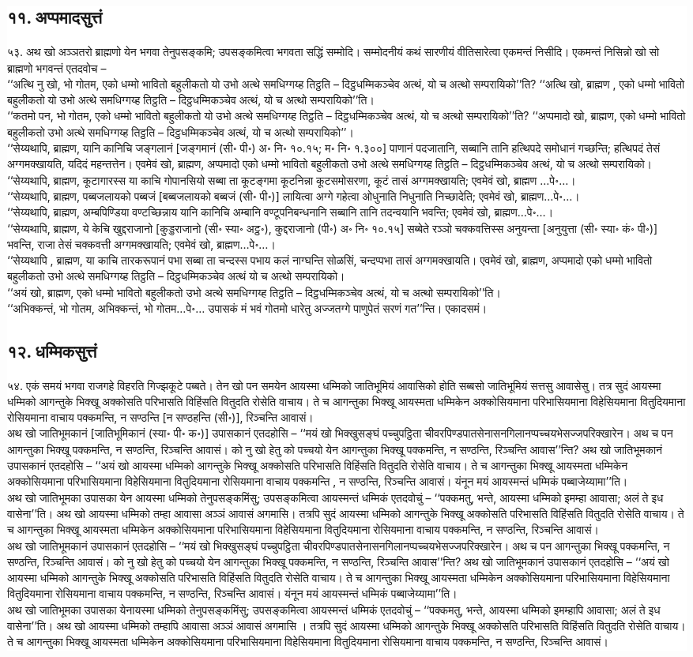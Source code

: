 
## ११. अप्पमादसुत्तं

५३. अथ खो अञ्ञतरो ब्राह्मणो येन भगवा तेनुपसङ्कमि; उपसङ्कमित्वा भगवता सद्धिं सम्मोदि। सम्मोदनीयं कथं सारणीयं वीतिसारेत्वा एकमन्तं निसीदि। एकमन्तं निसिन्नो खो सो ब्राह्मणो भगवन्तं एतदवोच –  
‘‘अत्थि नु खो, भो गोतम, एको धम्मो भावितो बहुलीकतो यो उभो अत्थे समधिग्गय्ह तिट्ठति – दिट्ठधम्मिकञ्चेव अत्थं, यो च अत्थो सम्परायिको’’ति? ‘‘अत्थि खो, ब्राह्मण , एको धम्मो भावितो बहुलीकतो यो उभो अत्थे समधिग्गय्ह तिट्ठति – दिट्ठधम्मिकञ्चेव अत्थं, यो च अत्थो सम्परायिको’’ति।  
‘‘कतमो पन, भो गोतम, एको धम्मो भावितो बहुलीकतो यो उभो अत्थे समधिग्गय्ह तिट्ठति – दिट्ठधम्मिकञ्चेव अत्थं, यो च अत्थो सम्परायिको’’ति? ‘‘अप्पमादो खो, ब्राह्मण, एको धम्मो भावितो बहुलीकतो उभो अत्थे समधिग्गय्ह तिट्ठति – दिट्ठधम्मिकञ्चेव अत्थं, यो च अत्थो सम्परायिको’’।  
‘‘सेय्यथापि, ब्राह्मण, यानि कानिचि जङ्गलानं [जङ्गमानं (सी॰ पी॰) अ॰ नि॰ १०.१५; म॰ नि॰ १.३००] पाणानं पदजातानि, सब्बानि तानि हत्थिपदे समोधानं गच्छन्ति; हत्थिपदं तेसं अग्गमक्खायति, यदिदं महन्तत्तेन। एवमेवं खो, ब्राह्मण, अप्पमादो एको धम्मो भावितो बहुलीकतो उभो अत्थे समधिग्गय्ह तिट्ठति – दिट्ठधम्मिकञ्चेव अत्थं, यो च अत्थो सम्परायिको।  
‘‘सेय्यथापि, ब्राह्मण, कूटागारस्स या काचि गोपानसियो सब्बा ता कूटङ्गमा कूटनिन्ना कूटसमोसरणा, कूटं तासं अग्गमक्खायति; एवमेवं खो, ब्राह्मण …पे॰…।  
‘‘सेय्यथापि, ब्राह्मण, पब्बजलायको पब्बजं [बब्बजलायको बब्बजं (सी॰ पी॰)] लायित्वा अग्गे गहेत्वा ओधुनाति निधुनाति निच्छादेति; एवमेवं खो, ब्राह्मण…पे॰…।  
‘‘सेय्यथापि, ब्राह्मण, अम्बपिण्डिया वण्टच्छिन्नाय यानि कानिचि अम्बानि वण्टूपनिबन्धनानि सब्बानि तानि तदन्वयानि भवन्ति; एवमेवं खो, ब्राह्मण…पे॰…।  
‘‘सेय्यथापि, ब्राह्मण, ये केचि खुद्दराजानो [कुड्डराजानो (सी॰ स्या॰ अट्ठ॰), कुद्दराजानो (पी॰) अ॰ नि॰ १०.१५] सब्बेते रञ्ञो चक्कवत्तिस्स अनुयन्ता [अनुयुत्ता (सी॰ स्या॰ कं॰ पी॰)] भवन्ति, राजा तेसं चक्कवत्ती अग्गमक्खायति; एवमेवं खो, ब्राह्मण…पे॰…।  
‘‘सेय्यथापि , ब्राह्मण, या काचि तारकरूपानं पभा सब्बा ता चन्दस्स पभाय कलं नाग्घन्ति सोळसिं, चन्दप्पभा तासं अग्गमक्खायति। एवमेवं खो, ब्राह्मण, अप्पमादो एको धम्मो भावितो बहुलीकतो उभो अत्थे समधिग्गय्ह तिट्ठति – दिट्ठधम्मिकञ्चेव अत्थं यो च अत्थो सम्परायिको।  
‘‘अयं खो, ब्राह्मण, एको धम्मो भावितो बहुलीकतो उभो अत्थे समधिग्गय्ह तिट्ठति – दिट्ठधम्मिकञ्चेव अत्थं, यो च अत्थो सम्परायिको’’ति।  
‘‘अभिक्कन्तं, भो गोतम, अभिक्कन्तं, भो गोतम…पे॰… उपासकं मं भवं गोतमो धारेतु अज्जतग्गे पाणुपेतं सरणं गत’’न्ति। एकादसमं।  


## १२. धम्मिकसुत्तं

५४. एकं समयं भगवा राजगहे विहरति गिज्झकूटे पब्बते। तेन खो पन समयेन आयस्मा धम्मिको जातिभूमियं आवासिको होति सब्बसो जातिभूमियं सत्तसु आवासेसु। तत्र सुदं आयस्मा धम्मिको आगन्तुके भिक्खू अक्कोसति परिभासति विहिंसति वितुदति रोसेति वाचाय। ते च आगन्तुका भिक्खू आयस्मता धम्मिकेन अक्कोसियमाना परिभासियमाना विहेसियमाना वितुदियमाना रोसियमाना वाचाय पक्कमन्ति, न सण्ठन्ति [न सण्ठहन्ति (सी॰)], रिञ्चन्ति आवासं।  
अथ खो जातिभूमकानं [जातिभूमिकानं (स्या॰ पी॰ क॰)] उपासकानं एतदहोसि – ‘‘मयं खो भिक्खुसङ्घं पच्चुपट्ठिता चीवरपिण्डपातसेनासनगिलानप्पच्चयभेसज्जपरिक्खारेन। अथ च पन आगन्तुका भिक्खू पक्कमन्ति, न सण्ठन्ति, रिञ्चन्ति आवासं। को नु खो हेतु को पच्चयो येन आगन्तुका भिक्खू पक्कमन्ति, न सण्ठन्ति, रिञ्चन्ति आवास’’न्ति? अथ खो जातिभूमकानं उपासकानं एतदहोसि – ‘‘अयं खो आयस्मा धम्मिको आगन्तुके भिक्खू अक्कोसति परिभासति विहिंसति वितुदति रोसेति वाचाय। ते च आगन्तुका भिक्खू आयस्मता धम्मिकेन अक्कोसियमाना परिभासियमाना विहेसियमाना वितुदियमाना रोसियमाना वाचाय पक्कमन्ति , न सण्ठन्ति, रिञ्चन्ति आवासं। यंनून मयं आयस्मन्तं धम्मिकं पब्बाजेय्यामा’’ति।  
अथ खो जातिभूमका उपासका येन आयस्मा धम्मिको तेनुपसङ्कमिंसु; उपसङ्कमित्वा आयस्मन्तं धम्मिकं एतदवोचुं – ‘‘पक्कमतु, भन्ते, आयस्मा धम्मिको इमम्हा आवासा; अलं ते इध वासेना’’ति। अथ खो आयस्मा धम्मिको तम्हा आवासा अञ्ञं आवासं अगमासि। तत्रपि सुदं आयस्मा धम्मिको आगन्तुके भिक्खू अक्कोसति परिभासति विहिंसति वितुदति रोसेति वाचाय। ते च आगन्तुका भिक्खू आयस्मता धम्मिकेन अक्कोसियमाना परिभासियमाना विहेसियमाना वितुदियमाना रोसियमाना वाचाय पक्कमन्ति, न सण्ठन्ति, रिञ्चन्ति आवासं।  
अथ खो जातिभूमकानं उपासकानं एतदहोसि – ‘‘मयं खो भिक्खुसङ्घं पच्चुपट्ठिता चीवरपिण्डपातसेनासनगिलानप्पच्चयभेसज्जपरिक्खारेन। अथ च पन आगन्तुका भिक्खू पक्कमन्ति, न सण्ठन्ति, रिञ्चन्ति आवासं। को नु खो हेतु को पच्चयो येन आगन्तुका भिक्खू पक्कमन्ति, न सण्ठन्ति, रिञ्चन्ति आवास’’न्ति? अथ खो जातिभूमकानं उपासकानं एतदहोसि – ‘‘अयं खो आयस्मा धम्मिको आगन्तुके भिक्खू अक्कोसति परिभासति विहिंसति वितुदति रोसेति वाचाय। ते च आगन्तुका भिक्खू आयस्मता धम्मिकेन अक्कोसियमाना परिभासियमाना विहेसियमाना वितुदियमाना रोसियमाना वाचाय पक्कमन्ति, न सण्ठन्ति, रिञ्चन्ति आवासं। यंनून मयं आयस्मन्तं धम्मिकं पब्बाजेय्यामा’’ति।  
अथ खो जातिभूमका उपासका येनायस्मा धम्मिको तेनुपसङ्कमिंसु; उपसङ्कमित्वा आयस्मन्तं धम्मिकं एतदवोचुं – ‘‘पक्कमतु, भन्ते, आयस्मा धम्मिको इमम्हापि आवासा; अलं ते इध वासेना’’ति। अथ खो आयस्मा धम्मिको तम्हापि आवासा अञ्ञं आवासं अगमासि । तत्रपि सुदं आयस्मा धम्मिको आगन्तुके भिक्खू अक्कोसति परिभासति विहिंसति वितुदति रोसेति वाचाय। ते च आगन्तुका भिक्खू आयस्मता धम्मिकेन अक्कोसियमाना परिभासियमाना विहेसियमाना वितुदियमाना रोसियमाना वाचाय पक्कमन्ति, न सण्ठन्ति, रिञ्चन्ति आवासं।  